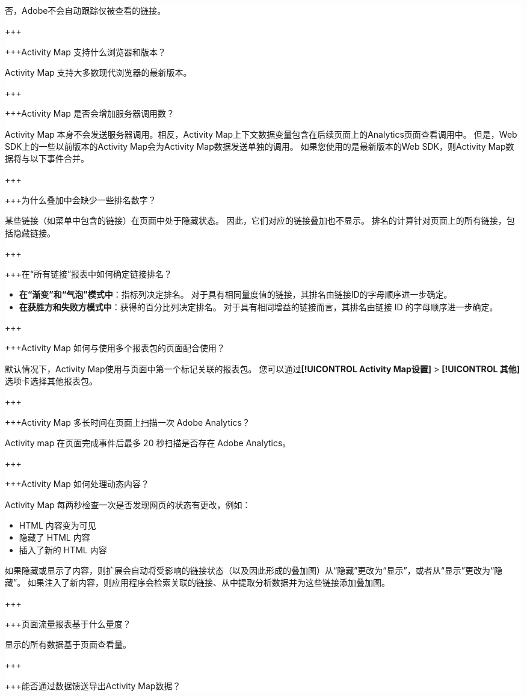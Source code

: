 否，Adobe不会自动跟踪仅被查看的链接。

+++

+++Activity Map 支持什么浏览器和版本？

Activity Map 支持大多数现代浏览器的最新版本。

+++

+++Activity Map 是否会增加服务器调用数？

Activity Map 本身不会发送服务器调用。相反，Activity Map上下文数据变量包含在后续页面上的Analytics页面查看调用中。 但是，Web SDK上的一些以前版本的Activity Map会为Activity Map数据发送单独的调用。 如果您使用的是最新版本的Web SDK，则Activity Map数据将与以下事件合并。

+++

+++为什么叠加中会缺少一些排名数字？

某些链接（如菜单中包含的链接）在页面中处于隐藏状态。 因此，它们对应的链接叠加也不显示。 排名的计算针对页面上的所有链接，包括隐藏链接。

+++

+++在“所有链接”报表中如何确定链接排名？

* **在“渐变”和“气泡”模式中**：指标列决定排名。 对于具有相同量度值的链接，其排名由链接ID的字母顺序进一步确定。
* **在获胜方和失败方模式中**：获得的百分比列决定排名。 对于具有相同增益的链接而言，其排名由链接 ID 的字母顺序进一步确定。

+++

+++Activity Map 如何与使用多个报表包的页面配合使用？

默认情况下，Activity Map使用与页面中第一个标记关联的报表包。 您可以通过&#x200B;**[!UICONTROL Activity Map设置]** > **[!UICONTROL 其他]**&#x200B;选项卡选择其他报表包。

+++

+++Activity Map 多长时间在页面上扫描一次 Adobe Analytics？

Activity map 在页面完成事件后最多 20 秒扫描是否存在 Adobe Analytics。

+++

+++Activity Map 如何处理动态内容？

Activity Map 每两秒检查一次是否发现网页的状态有更改，例如：

* HTML 内容变为可见
* 隐藏了 HTML 内容
* 插入了新的 HTML 内容

如果隐藏或显示了内容，则扩展会自动将受影响的链接状态（以及因此形成的叠加图）从“隐藏”更改为“显示”，或者从“显示”更改为“隐藏”。 如果注入了新内容，则应用程序会检索关联的链接、从中提取分析数据并为这些链接添加叠加图。

+++

+++页面流量报表基于什么量度？

显示的所有数据基于页面查看量。

+++

+++能否通过数据馈送导出Activity Map数据？
